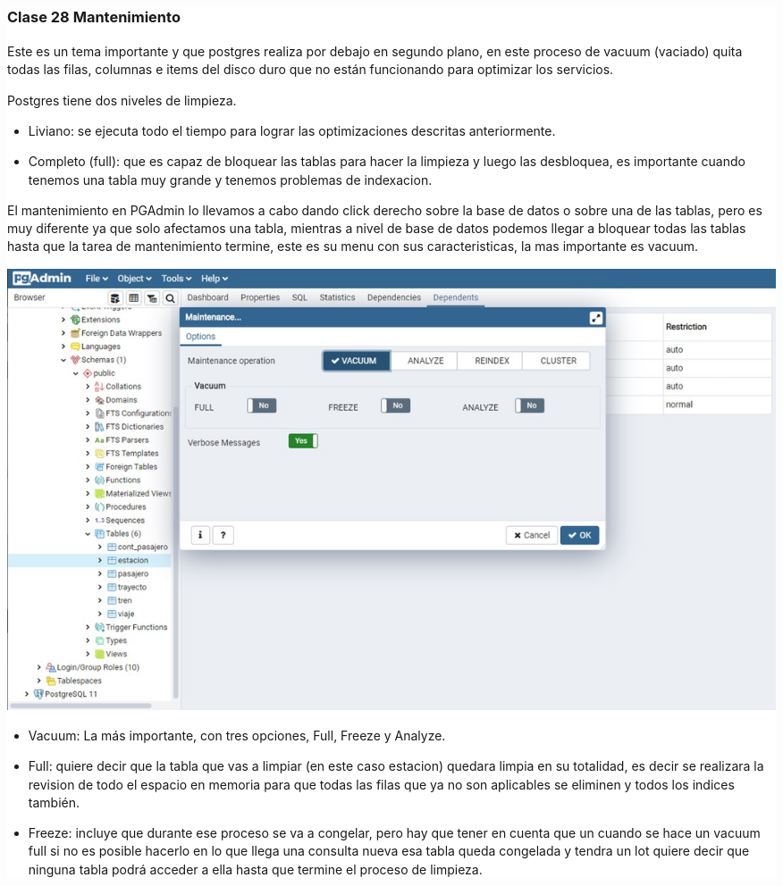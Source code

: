 ### Clase 28  Mantenimiento

Este es un tema importante y que postgres realiza por debajo en segundo plano, en este proceso de vacuum (vaciado) quita todas las filas, columnas e items del disco duro que no están funcionando para optimizar los servicios.

Postgres tiene dos niveles de limpieza.

- Liviano: se ejecuta todo el tiempo para lograr las optimizaciones descritas anteriormente.

- Completo (full): que es capaz de bloquear las tablas para hacer la limpieza y luego las desbloquea, es importante cuando tenemos una tabla muy grande y tenemos problemas de indexacion.

El mantenimiento en PGAdmin lo llevamos a cabo dando click derecho sobre la base de datos o sobre una de las tablas, pero es muy diferente ya que solo afectamos una tabla, mientras a nivel de base de datos podemos llegar a bloquear todas las tablas hasta que la tarea de mantenimiento termine, este es su menu con sus caracteristicas, la mas importante es vacuum.

![maintenance_1](src/maintenance_1.jpg)

- Vacuum: La más importante, con tres opciones, Full, Freeze y Analyze.

- Full: quiere decir que la tabla que vas a limpiar (en este caso estacion) quedara limpia en su totalidad, es decir se realizara la revision de todo el espacio en memoria para que todas las filas que ya no son aplicables se eliminen y todos los indices también.

- Freeze: incluye que durante ese proceso se va a congelar, pero hay que tener en cuenta que un cuando se hace un vacuum full si no es posible hacerlo en lo que llega una consulta nueva esa tabla queda congelada y tendra un lot quiere decir que ninguna tabla podrá acceder a ella hasta que termine el proceso de limpieza.
